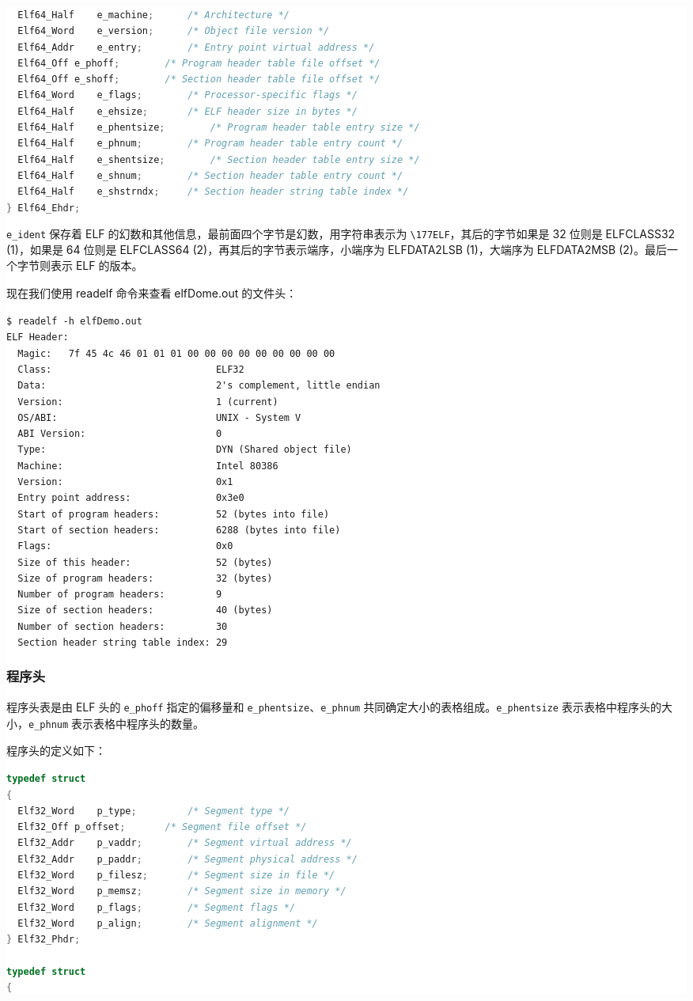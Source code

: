 ```C
  Elf64_Half    e_machine;      /* Architecture */
  Elf64_Word    e_version;      /* Object file version */
  Elf64_Addr    e_entry;        /* Entry point virtual address */
  Elf64_Off e_phoff;        /* Program header table file offset */
  Elf64_Off e_shoff;        /* Section header table file offset */
  Elf64_Word    e_flags;        /* Processor-specific flags */
  Elf64_Half    e_ehsize;       /* ELF header size in bytes */
  Elf64_Half    e_phentsize;        /* Program header table entry size */
  Elf64_Half    e_phnum;        /* Program header table entry count */
  Elf64_Half    e_shentsize;        /* Section header table entry size */
  Elf64_Half    e_shnum;        /* Section header table entry count */
  Elf64_Half    e_shstrndx;     /* Section header string table index */
} Elf64_Ehdr;
```

`e_ident` 保存着 ELF 的幻数和其他信息，最前面四个字节是幻数，用字符串表示为 `\177ELF`，其后的字节如果是 32 位则是 ELFCLASS32 (1)，如果是 64 位则是 ELFCLASS64 (2)，再其后的字节表示端序，小端序为 ELFDATA2LSB (1)，大端序为 ELFDATA2MSB (2)。最后一个字节则表示 ELF 的版本。

现在我们使用 readelf 命令来查看 elfDome.out 的文件头：

```text
$ readelf -h elfDemo.out
ELF Header:
  Magic:   7f 45 4c 46 01 01 01 00 00 00 00 00 00 00 00 00
  Class:                             ELF32
  Data:                              2's complement, little endian
  Version:                           1 (current)
  OS/ABI:                            UNIX - System V
  ABI Version:                       0
  Type:                              DYN (Shared object file)
  Machine:                           Intel 80386
  Version:                           0x1
  Entry point address:               0x3e0
  Start of program headers:          52 (bytes into file)
  Start of section headers:          6288 (bytes into file)
  Flags:                             0x0
  Size of this header:               52 (bytes)
  Size of program headers:           32 (bytes)
  Number of program headers:         9
  Size of section headers:           40 (bytes)
  Number of section headers:         30
  Section header string table index: 29
```

### 程序头

程序头表是由 ELF 头的 `e_phoff` 指定的偏移量和 `e_phentsize`、`e_phnum` 共同确定大小的表格组成。`e_phentsize` 表示表格中程序头的大小，`e_phnum` 表示表格中程序头的数量。

程序头的定义如下：

```C
typedef struct
{
  Elf32_Word    p_type;         /* Segment type */
  Elf32_Off p_offset;       /* Segment file offset */
  Elf32_Addr    p_vaddr;        /* Segment virtual address */
  Elf32_Addr    p_paddr;        /* Segment physical address */
  Elf32_Word    p_filesz;       /* Segment size in file */
  Elf32_Word    p_memsz;        /* Segment size in memory */
  Elf32_Word    p_flags;        /* Segment flags */
  Elf32_Word    p_align;        /* Segment alignment */
} Elf32_Phdr;

typedef struct
{
```